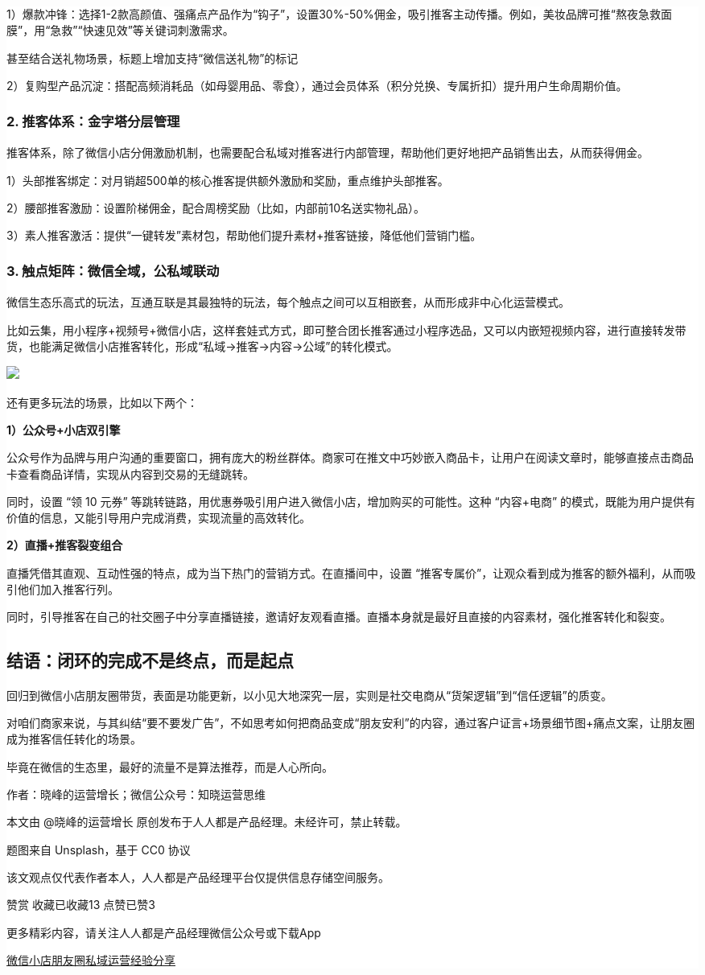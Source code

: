 1）爆款冲锋：选择1-2款高颜值、强痛点产品作为“钩子”，设置30%-50%佣金，吸引推客主动传播。例如，美妆品牌可推“熬夜急救面膜”，用“急救”“快速见效”等关键词刺激需求。

甚至结合送礼物场景，标题上增加支持“微信送礼物”的标记

2）复购型产品沉淀：搭配高频消耗品（如母婴用品、零食），通过会员体系（积分兑换、专属折扣）提升用户生命周期价值。

### 2\. 推客体系：金字塔分层管理

推客体系，除了微信小店分佣激励机制，也需要配合私域对推客进行内部管理，帮助他们更好地把产品销售出去，从而获得佣金。

1）头部推客绑定：对月销超500单的核心推客提供额外激励和奖励，重点维护头部推客。

2）腰部推客激励：设置阶梯佣金，配合周榜奖励（比如，内部前10名送实物礼品）。

3）素人推客激活：提供“一键转发”素材包，帮助他们提升素材+推客链接，降低他们营销门槛。

### 3\. 触点矩阵：微信全域，公私域联动

微信生态乐高式的玩法，互通互联是其最独特的玩法，每个触点之间可以互相嵌套，从而形成非中心化运营模式。

比如云集，用小程序+视频号+微信小店，这样套娃式方式，即可整合团长推客通过小程序选品，又可以内嵌短视频内容，进行直接转发带货，也能满足微信小店推客转化，形成“私域→推客→内容→公域”的转化模式。

![](https://image.woshipm.com/wp-files/2025/05/WTgc8QUe28JpBGtjTfqW.png)

还有更多玩法的场景，比如以下两个：

**1）公众号+小店双引擎**

公众号作为品牌与用户沟通的重要窗口，拥有庞大的粉丝群体。商家可在推文中巧妙嵌入商品卡，让用户在阅读文章时，能够直接点击商品卡查看商品详情，实现从内容到交易的无缝跳转。

同时，设置 “领 10 元券” 等跳转链路，用优惠券吸引用户进入微信小店，增加购买的可能性。这种 “内容+电商” 的模式，既能为用户提供有价值的信息，又能引导用户完成消费，实现流量的高效转化。

**2）直播+推客裂变组合**

直播凭借其直观、互动性强的特点，成为当下热门的营销方式。在直播间中，设置 “推客专属价”，让观众看到成为推客的额外福利，从而吸引他们加入推客行列。

同时，引导推客在自己的社交圈子中分享直播链接，邀请好友观看直播。直播本身就是最好且直接的内容素材，强化推客转化和裂变。

## 结语：闭环的完成不是终点，而是起点

回归到微信小店朋友圈带货，表面是功能更新，以小见大地深究一层，实则是社交电商从“货架逻辑”到“信任逻辑”的质变。

对咱们商家来说，与其纠结“要不要发广告”，不如思考如何把商品变成“朋友安利”的内容，通过客户证言+场景细节图+痛点文案，让朋友圈成为推客信任转化的场景。

毕竟在微信的生态里，最好的流量不是算法推荐，而是人心所向。

作者：晓峰的运营增长；微信公众号：知晓运营思维

本文由 @晓峰的运营增长 原创发布于人人都是产品经理。未经许可，禁止转载。

题图来自 Unsplash，基于 CC0 协议

该文观点仅代表作者本人，人人都是产品经理平台仅提供信息存储空间服务。

赞赏 收藏已收藏13 点赞已赞3

更多精彩内容，请关注人人都是产品经理微信公众号或下载App

[微信小店](https://www.woshipm.com/tag/%e5%be%ae%e4%bf%a1%e5%b0%8f%e5%ba%97)[朋友圈](https://www.woshipm.com/tag/%e6%9c%8b%e5%8f%8b%e5%9c%88)[私域运营](https://www.woshipm.com/tag/%e7%a7%81%e5%9f%9f%e8%bf%90%e8%90%a5)[经验分享](https://www.woshipm.com/tag/%e7%bb%8f%e9%aa%8c%e5%88%86%e4%ba%ab)

